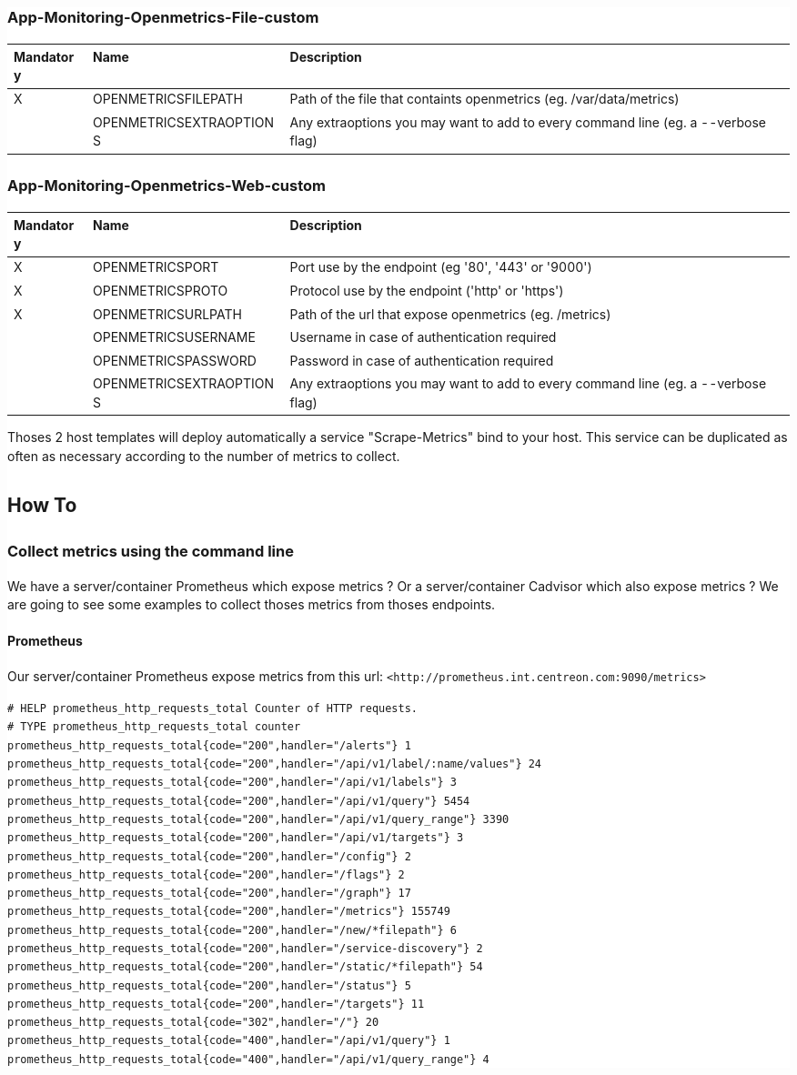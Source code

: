 ### App-Monitoring-Openmetrics-File-custom

| Mandatory | Name                    | Description                                                                       |
| :-------- | :---------------------- | :-------------------------------------------------------------------------------- |
| X         | OPENMETRICSFILEPATH     | Path of the file that containts openmetrics (eg. /var/data/metrics)               |
|           | OPENMETRICSEXTRAOPTIONS | Any extraoptions you may want to add to every command line (eg. a --verbose flag) |

### App-Monitoring-Openmetrics-Web-custom

| Mandatory | Name                    | Description                                                                       |
| :-------- | :---------------------- | :-------------------------------------------------------------------------------- |
| X         | OPENMETRICSPORT         | Port use by the endpoint (eg '80', '443' or '9000')                               |
| X         | OPENMETRICSPROTO        | Protocol use by the endpoint ('http' or 'https')                                  |
| X         | OPENMETRICSURLPATH      | Path of the url that expose openmetrics (eg. /metrics)                            |
|           | OPENMETRICSUSERNAME     | Username in case of authentication required                                       |
|           | OPENMETRICSPASSWORD     | Password in case of authentication required                                       |
|           | OPENMETRICSEXTRAOPTIONS | Any extraoptions you may want to add to every command line (eg. a --verbose flag) |

Thoses 2 host templates will deploy automatically a service "Scrape-Metrics"
bind to your host. This service can be duplicated as often as necessary
according to the number of metrics to collect.

## How To

### Collect metrics using the command line

We have a server/container Prometheus which expose metrics ? Or a
server/container Cadvisor which also expose metrics ? We are going to see some
examples to collect thoses metrics from thoses endpoints.

#### Prometheus

Our server/container Prometheus expose metrics from this url:
`<http://prometheus.int.centreon.com:9090/metrics>`

```text
# HELP prometheus_http_requests_total Counter of HTTP requests.
# TYPE prometheus_http_requests_total counter
prometheus_http_requests_total{code="200",handler="/alerts"} 1
prometheus_http_requests_total{code="200",handler="/api/v1/label/:name/values"} 24
prometheus_http_requests_total{code="200",handler="/api/v1/labels"} 3
prometheus_http_requests_total{code="200",handler="/api/v1/query"} 5454
prometheus_http_requests_total{code="200",handler="/api/v1/query_range"} 3390
prometheus_http_requests_total{code="200",handler="/api/v1/targets"} 3
prometheus_http_requests_total{code="200",handler="/config"} 2
prometheus_http_requests_total{code="200",handler="/flags"} 2
prometheus_http_requests_total{code="200",handler="/graph"} 17
prometheus_http_requests_total{code="200",handler="/metrics"} 155749
prometheus_http_requests_total{code="200",handler="/new/*filepath"} 6
prometheus_http_requests_total{code="200",handler="/service-discovery"} 2
prometheus_http_requests_total{code="200",handler="/static/*filepath"} 54
prometheus_http_requests_total{code="200",handler="/status"} 5
prometheus_http_requests_total{code="200",handler="/targets"} 11
prometheus_http_requests_total{code="302",handler="/"} 20
prometheus_http_requests_total{code="400",handler="/api/v1/query"} 1
prometheus_http_requests_total{code="400",handler="/api/v1/query_range"} 4
```
